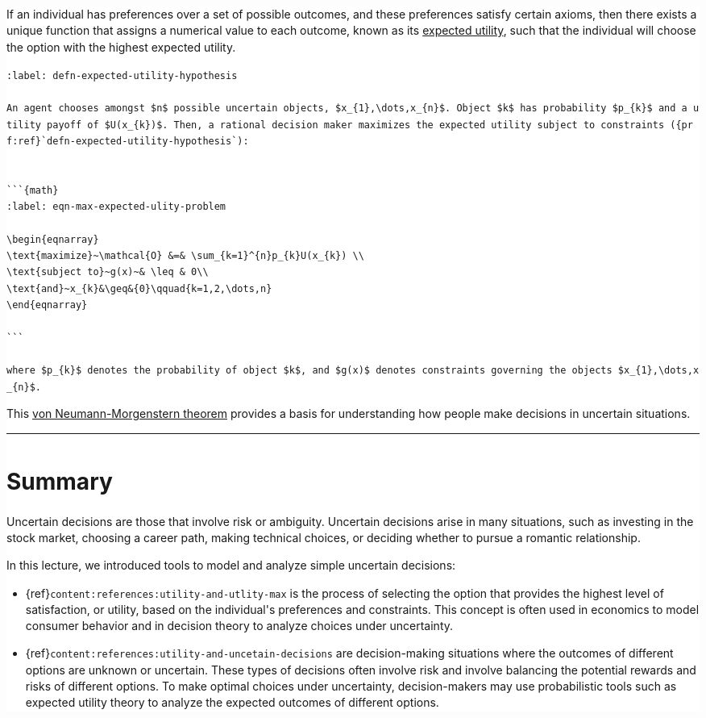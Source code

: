
If an individual has preferences over a set of possible outcomes, and these preferences satisfy certain axioms, then there exists a unique function that assigns a numerical value to each outcome, known as its [expected utility](https://en.wikipedia.org/wiki/Expected_utility_hypothesis), such that the individual will choose the option with the highest expected utility. 


````{prf:definition} Expected utility hypothesis
:label: defn-expected-utility-hypothesis

An agent chooses amongst $n$ possible uncertain objects, $x_{1},\dots,x_{n}$. Object $k$ has probability $p_{k}$ and a utility payoff of $U(x_{k})$. Then, a rational decision maker maximizes the expected utility subject to constraints ({prf:ref}`defn-expected-utility-hypothesis`):


```{math}
:label: eqn-max-expected-ulity-problem

\begin{eqnarray}
\text{maximize}~\mathcal{O} &=& \sum_{k=1}^{n}p_{k}U(x_{k}) \\
\text{subject to}~g(x)~& \leq & 0\\
\text{and}~x_{k}&\geq&{0}\qquad{k=1,2,\dots,n}
\end{eqnarray}

```

where $p_{k}$ denotes the probability of object $k$, and $g(x)$ denotes constraints governing the objects $x_{1},\dots,x_{n}$.
````


This [von Neumann-Morgenstern theorem](https://en.wikipedia.org/wiki/Von_Neumann–Morgenstern_utility_theorem) provides a basis for understanding how people make decisions in uncertain situations.

---

# Summary
Uncertain decisions are those that involve risk or ambiguity. Uncertain decisions arise in many situations, such as investing in the stock market, choosing a career path, making technical choices, or deciding whether to pursue a romantic relationship. 

In this lecture, we introduced tools to model and analyze simple uncertain decisions:

* {ref}`content:references:utility-and-utlity-max` is the process of selecting the option that provides the highest level of satisfaction, or utility, based on the individual's preferences and constraints. This concept is often used in economics to model consumer behavior and in decision theory to analyze choices under uncertainty.

* {ref}`content:references:utility-and-uncetain-decisions` are decision-making situations where the outcomes of different options are unknown or uncertain. These types of decisions often involve risk and involve balancing the potential rewards and risks of different options. To make optimal choices under uncertainty, decision-makers may use probabilistic tools such as expected utility theory to analyze the expected outcomes of different options.